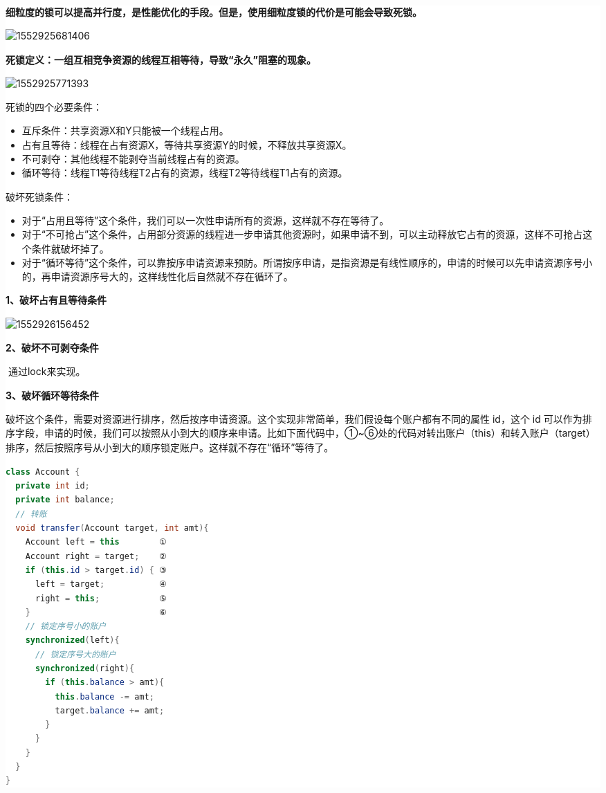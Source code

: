 **细粒度的锁可以提高并行度，是性能优化的手段。但是，使用细粒度锁的代价是可能会导致死锁。**

![1552925681406](D:\kaikeba\wjy\concurrent\assets\1552925681406.png)

**死锁定义：一组互相竞争资源的线程互相等待，导致“永久”阻塞的现象。**

![1552925771393](D:\kaikeba\wjy\concurrent\assets\1552925771393.png)

死锁的四个必要条件：

+ 互斥条件：共享资源X和Y只能被一个线程占用。
+ 占有且等待：线程在占有资源X，等待共享资源Y的时候，不释放共享资源X。
+ 不可剥夺：其他线程不能剥夺当前线程占有的资源。
+ 循环等待：线程T1等待线程T2占有的资源，线程T2等待线程T1占有的资源。

破坏死锁条件：

+ 对于“占用且等待”这个条件，我们可以一次性申请所有的资源，这样就不存在等待了。
+ 对于“不可抢占”这个条件，占用部分资源的线程进一步申请其他资源时，如果申请不到，可以主动释放它占有的资源，这样不可抢占这个条件就破坏掉了。
+ 对于“循环等待”这个条件，可以靠按序申请资源来预防。所谓按序申请，是指资源是有线性顺序的，申请的时候可以先申请资源序号小的，再申请资源序号大的，这样线性化后自然就不存在循环了。

**1、破坏占有且等待条件**

![1552926156452](D:\kaikeba\wjy\concurrent\assets\1552926156452.png)

**2、破坏不可剥夺条件**

​	通过lock来实现。

**3、破坏循环等待条件**

​	破坏这个条件，需要对资源进行排序，然后按序申请资源。这个实现非常简单，我们假设每个账户都有不同的属性 id，这个 id 可以作为排序字段，申请的时候，我们可以按照从小到大的顺序来申请。比如下面代码中，①~⑥处的代码对转出账户（this）和转入账户（target）排序，然后按照序号从小到大的顺序锁定账户。这样就不存在“循环”等待了。

```java
class Account {
  private int id;
  private int balance;
  // 转账
  void transfer(Account target, int amt){
    Account left = this        ①
    Account right = target;    ②
    if (this.id > target.id) { ③
      left = target;           ④
      right = this;            ⑤
    }                          ⑥
    // 锁定序号小的账户
    synchronized(left){
      // 锁定序号大的账户
      synchronized(right){ 
        if (this.balance > amt){
          this.balance -= amt;
          target.balance += amt;
        }
      }
    }
  } 
}
```
